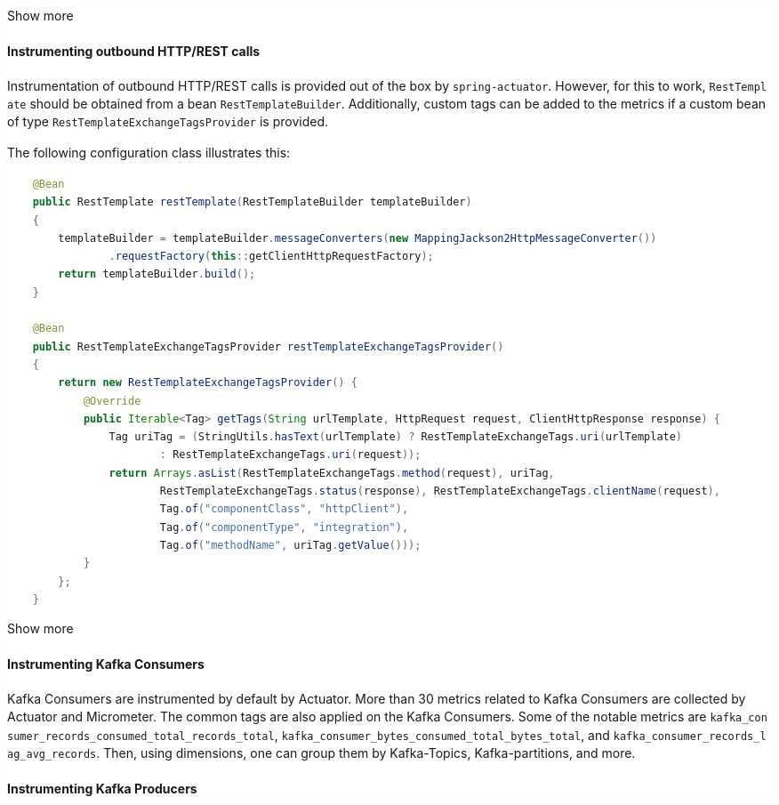 Show more

#### Instrumenting outbound HTTP/REST calls

Instrumentation of outbound HTTP/REST calls is provided out of the box by `spring-actuator`. However, for this to work, `RestTemplate` should be obtained from a bean `RestTemplateBuilder`. Additionally, custom tags can be added to the metrics if a custom bean of type `RestTemplateExchangeTagsProvider` is provided.

The following configuration class illustrates this:

```java
    @Bean
    public RestTemplate restTemplate(RestTemplateBuilder templateBuilder)
    {
        templateBuilder = templateBuilder.messageConverters(new MappingJackson2HttpMessageConverter())
                .requestFactory(this::getClientHttpRequestFactory);
        return templateBuilder.build();
    }

    @Bean
    public RestTemplateExchangeTagsProvider restTemplateExchangeTagsProvider()
    {
        return new RestTemplateExchangeTagsProvider() {
            @Override
            public Iterable<Tag> getTags(String urlTemplate, HttpRequest request, ClientHttpResponse response) {
                Tag uriTag = (StringUtils.hasText(urlTemplate) ? RestTemplateExchangeTags.uri(urlTemplate)
                        : RestTemplateExchangeTags.uri(request));
                return Arrays.asList(RestTemplateExchangeTags.method(request), uriTag,
                        RestTemplateExchangeTags.status(response), RestTemplateExchangeTags.clientName(request),
                        Tag.of("componentClass", "httpClient"),
                        Tag.of("componentType", "integration"),
                        Tag.of("methodName", uriTag.getValue()));
            }
        };
    }
```

Show more

#### Instrumenting Kafka Consumers

Kafka Consumers are instrumented by default by Actuator. More than 30 metrics related to Kafka Consumers are collected by Actuator and Micrometer. The common tags are also applied on the Kafka Consumers. Some of the notable metrics are `kafka_consumer_records_consumed_total_records_total`, `kafka_consumer_bytes_consumed_total_bytes_total`, and `kafka_consumer_records_lag_avg_records`. Then, using dimensions, one can group them by Kafka-Topics, Kafka-partitions, and more.

#### Instrumenting Kafka Producers
